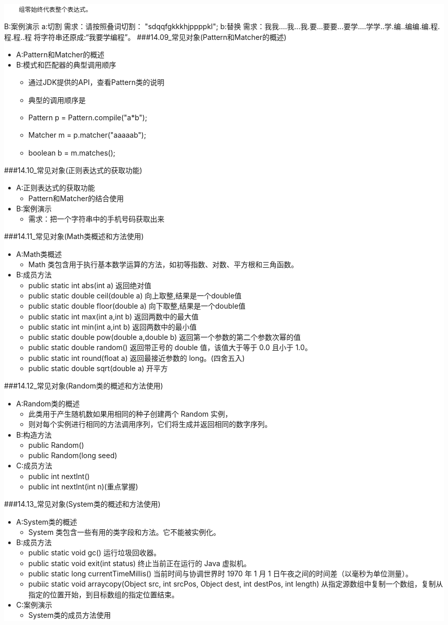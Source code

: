 		组零始终代表整个表达式。
B:案例演示
	a:切割
		需求：请按照叠词切割： "sdqqfgkkkhjppppkl";
	b:替换
		需求：我我....我...我.要...要要...要学....学学..学.编..编编.编.程.程.程..程
		将字符串还原成:“我要学编程”。
###14.09_常见对象(Pattern和Matcher的概述)
* A:Pattern和Matcher的概述
* B:模式和匹配器的典型调用顺序
	* 通过JDK提供的API，查看Pattern类的说明

	* 典型的调用顺序是 
	* Pattern p = Pattern.compile("a*b");
	* Matcher m = p.matcher("aaaaab");
	* boolean b = m.matches();

###14.10_常见对象(正则表达式的获取功能)
* A:正则表达式的获取功能
	* Pattern和Matcher的结合使用
* B:案例演示
	* 需求：把一个字符串中的手机号码获取出来


###14.11_常见对象(Math类概述和方法使用)
* A:Math类概述
	* Math 类包含用于执行基本数学运算的方法，如初等指数、对数、平方根和三角函数。 
* B:成员方法
	* public static int abs(int a) 			返回绝对值
	* public static double ceil(double a) 	向上取整,结果是一个double值
	* public static double floor(double a)  向下取整,结果是一个double值
	* public static int max(int a,int b) 	返回两数中的最大值
	* public static int min(int a,int b) 	返回两数中的最小值
	* public static double pow(double a,double b)     返回第一个参数的第二个参数次幂的值
	* public static double random()  		返回带正号的 double 值，该值大于等于 0.0 且小于 1.0。
	* public static int round(float a)  	返回最接近参数的 long。(四舍五入)
	* public static double sqrt(double a) 	开平方

###14.12_常见对象(Random类的概述和方法使用)
* A:Random类的概述
	* 此类用于产生随机数如果用相同的种子创建两个 Random 实例，
	* 则对每个实例进行相同的方法调用序列，它们将生成并返回相同的数字序列。
* B:构造方法
	* public Random()
	* public Random(long seed)
* C:成员方法
	* public int nextInt()
	* public int nextInt(int n)(重点掌握)

###14.13_常见对象(System类的概述和方法使用)
* A:System类的概述
	* System 类包含一些有用的类字段和方法。它不能被实例化。 
* B:成员方法
	* public static void gc()  运行垃圾回收器。
	* public static void exit(int status) 终止当前正在运行的 Java 虚拟机。
	* public static long currentTimeMillis()  当前时间与协调世界时 1970 年 1 月 1 日午夜之间的时间差（以毫秒为单位测量）。
	* pubiic static void arraycopy(Object src, int  srcPos, Object dest, int destPos, int length)  从指定源数组中复制一个数组，复制从指定的位置开始，到目标数组的指定位置结束。
* C:案例演示
	* System类的成员方法使用
